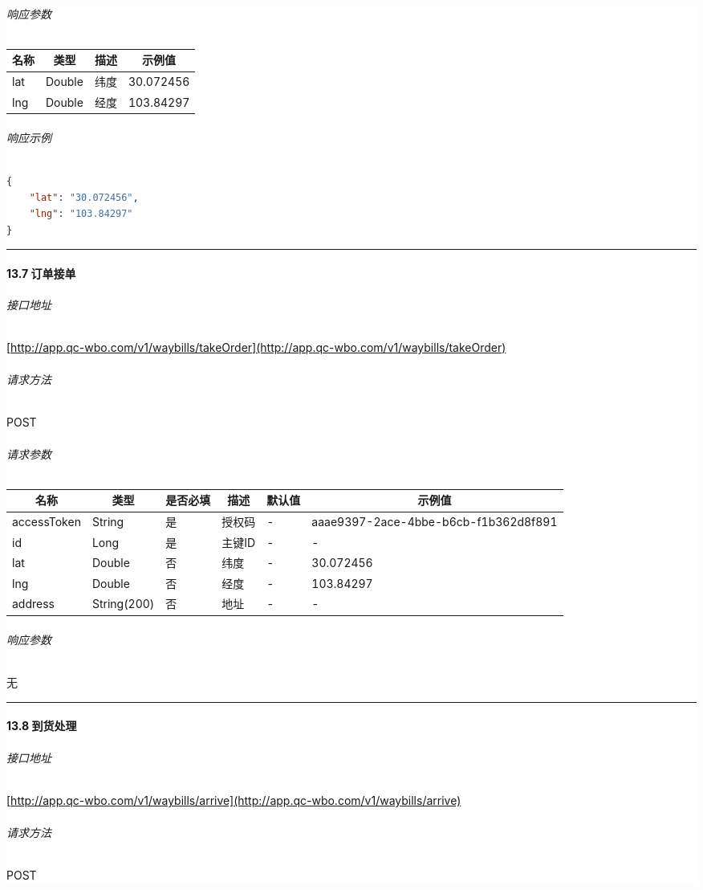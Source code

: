 ###### 响应参数 ######

|名称|类型|描述|示例值|
|---|---|---|---|
| lat | Double | 纬度 | 30.072456 |
| lng | Double | 经度 | 103.84297 |

###### 响应示例 ######

```json
{
    "lat": "30.072456",
    "lng": "103.84297"
}
```

---
#### 13.7 订单接单 ####

###### 接口地址 ######

[http://app.qc-wbo.com/v1/waybills/takeOrder](http://app.qc-wbo.com/v1/waybills/takeOrder)

###### 请求方法 ######
POST


###### 请求参数 ######

|名称|类型|是否必填|描述|默认值|示例值|
|---|---|---|---|---|---|
| accessToken | String | 是 | 授权码 | \- | aaae9397-2ace-4bbe-b6cb-f1b362d8f891 |
| id | Long | 是 | 主键ID | \- | \- |
| lat | Double | 否 | 纬度 | \- | 30.072456 |
| lng | Double | 否 | 经度 | \- | 103.84297 |
| address | String(200) | 否 | 地址 | \- | \- |

###### 响应参数 ######

无

---
#### 13.8 到货处理 ####

###### 接口地址 ######

[http://app.qc-wbo.com/v1/waybills/arrive](http://app.qc-wbo.com/v1/waybills/arrive)

###### 请求方法 ######
POST

